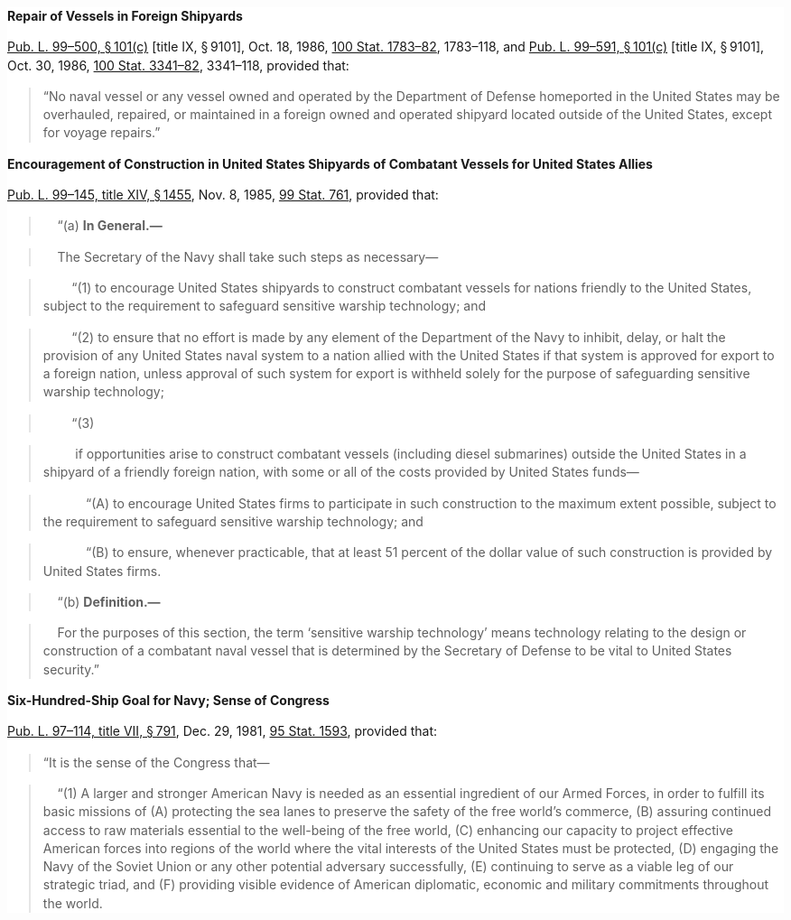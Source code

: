  __Repair of Vessels in Foreign Shipyards__ 

[Pub. L. 99–500, § 101(c)][/us/pl/99/500/s101/c] \[title IX, § 9101\], Oct. 18, 1986, [100 Stat. 1783–82][/us/stat/100/1783-82], 1783–118, and [Pub. L. 99–591, § 101(c)][/us/pl/99/591/s101/c] \[title IX, § 9101\], Oct. 30, 1986, [100 Stat. 3341–82][/us/stat/100/3341-82], 3341–118, provided that: 

> “No naval vessel or any vessel owned and operated by the Department of Defense homeported in the United States may be overhauled, repaired, or maintained in a foreign owned and operated shipyard located outside of the United States, except for voyage repairs.”

 __Encouragement of Construction in United States Shipyards of Combatant Vessels for United States Allies__ 

[Pub. L. 99–145, title XIV, § 1455][/us/pl/99/145/s1455], Nov. 8, 1985, [99 Stat. 761][/us/stat/99/761], provided that:

>     “(a) __In General.—__ 

>     The Secretary of the Navy shall take such steps as necessary—

>         “(1) to encourage United States shipyards to construct combatant vessels for nations friendly to the United States, subject to the requirement to safeguard sensitive warship technology; and

>         “(2) to ensure that no effort is made by any element of the Department of the Navy to inhibit, delay, or halt the provision of any United States naval system to a nation allied with the United States if that system is approved for export to a foreign nation, unless approval of such system for export is withheld solely for the purpose of safeguarding sensitive warship technology;

>         “(3)

>          if opportunities arise to construct combatant vessels (including diesel submarines) outside the United States in a shipyard of a friendly foreign nation, with some or all of the costs provided by United States funds—

>             “(A) to encourage United States firms to participate in such construction to the maximum extent possible, subject to the requirement to safeguard sensitive warship technology; and

>             “(B) to ensure, whenever practicable, that at least 51 percent of the dollar value of such construction is provided by United States firms.

>     “(b) __Definition.—__ 

>     For the purposes of this section, the term ‘sensitive warship technology’ means technology relating to the design or construction of a combatant naval vessel that is determined by the Secretary of Defense to be vital to United States security.”

 __Six-Hundred-Ship Goal for Navy; Sense of Congress__ 

[Pub. L. 97–114, title VII, § 791][/us/pl/97/114/s791], Dec. 29, 1981, [95 Stat. 1593][/us/stat/95/1593], provided that: 

> “It is the sense of the Congress that—

>     “(1) A larger and stronger American Navy is needed as an essential ingredient of our Armed Forces, in order to fulfill its basic missions of (A) protecting the sea lanes to preserve the safety of the free world’s commerce, (B) assuring continued access to raw materials essential to the well-being of the free world, (C) enhancing our capacity to project effective American forces into regions of the world where the vital interests of the United States must be protected, (D) engaging the Navy of the Soviet Union or any other potential adversary successfully, (E) continuing to serve as a viable leg of our strategic triad, and (F) providing visible evidence of American diplomatic, economic and military commitments throughout the world.


[/us/act/1956-08-10/ch1041]: https://publicdocs.github.io/go/links?ns=uslm&ref=%2Fus%2Fact%2F1956-08-10%2Fch1041
[/us/stat/70A/448]: https://publicdocs.github.io/go/links?ns=uslm&ref=%2Fus%2Fstat%2F70A%2F448
[/us/pl/112/81/s2828]: https://publicdocs.github.io/go/links?ns=uslm&ref=%2Fus%2Fpl%2F112%2F81%2Fs2828
[/us/stat/125/1694]: https://publicdocs.github.io/go/links?ns=uslm&ref=%2Fus%2Fstat%2F125%2F1694
[/us/usc/t10/s2925/a]: https://publicdocs.github.io/go/links?ns=uslm&ref=%2Fus%2Fusc%2Ft10%2Fs2925%2Fa
[/us/pl/111/84/s124/a]: https://publicdocs.github.io/go/links?ns=uslm&ref=%2Fus%2Fpl%2F111%2F84%2Fs124%2Fa
[/us/stat/123/2214]: https://publicdocs.github.io/go/links?ns=uslm&ref=%2Fus%2Fstat%2F123%2F2214
[/us/pl/111/84/s125]: https://publicdocs.github.io/go/links?ns=uslm&ref=%2Fus%2Fpl%2F111%2F84%2Fs125
[/us/stat/123/2214]: https://publicdocs.github.io/go/links?ns=uslm&ref=%2Fus%2Fstat%2F123%2F2214
[/us/usc/t31/s1105]: https://publicdocs.github.io/go/links?ns=uslm&ref=%2Fus%2Fusc%2Ft31%2Fs1105
[/us/usc/t31/s1105]: https://publicdocs.github.io/go/links?ns=uslm&ref=%2Fus%2Fusc%2Ft31%2Fs1105
[/us/pl/110/181/s124]: https://publicdocs.github.io/go/links?ns=uslm&ref=%2Fus%2Fpl%2F110%2F181%2Fs124
[/us/stat/122/28]: https://publicdocs.github.io/go/links?ns=uslm&ref=%2Fus%2Fstat%2F122%2F28
[/us/usc/t10/s231]: https://publicdocs.github.io/go/links?ns=uslm&ref=%2Fus%2Fusc%2Ft10%2Fs231
[/us/pl/110/181/s1012]: https://publicdocs.github.io/go/links?ns=uslm&ref=%2Fus%2Fpl%2F110%2F181%2Fs1012
[/us/stat/122/303]: https://publicdocs.github.io/go/links?ns=uslm&ref=%2Fus%2Fstat%2F122%2F303
[/us/pl/110/417]: https://publicdocs.github.io/go/links?ns=uslm&ref=%2Fus%2Fpl%2F110%2F417
[/us/stat/122/4586]: https://publicdocs.github.io/go/links?ns=uslm&ref=%2Fus%2Fstat%2F122%2F4586
[/us/pl/112/239/s1013]: https://publicdocs.github.io/go/links?ns=uslm&ref=%2Fus%2Fpl%2F112%2F239%2Fs1013
[/us/stat/126/1908]: https://publicdocs.github.io/go/links?ns=uslm&ref=%2Fus%2Fstat%2F126%2F1908
[/us/usc/t31/s1105/a]: https://publicdocs.github.io/go/links?ns=uslm&ref=%2Fus%2Fusc%2Ft31%2Fs1105%2Fa
[/us/pl/109/364/s128]: https://publicdocs.github.io/go/links?ns=uslm&ref=%2Fus%2Fpl%2F109%2F364%2Fs128
[/us/stat/120/2109]: https://publicdocs.github.io/go/links?ns=uslm&ref=%2Fus%2Fstat%2F120%2F2109
[/us/pl/108/136/s126]: https://publicdocs.github.io/go/links?ns=uslm&ref=%2Fus%2Fpl%2F108%2F136%2Fs126
[/us/stat/117/1410]: https://publicdocs.github.io/go/links?ns=uslm&ref=%2Fus%2Fstat%2F117%2F1410
[/us/pl/108/287/s8099]: https://publicdocs.github.io/go/links?ns=uslm&ref=%2Fus%2Fpl%2F108%2F287%2Fs8099
[/us/stat/118/994]: https://publicdocs.github.io/go/links?ns=uslm&ref=%2Fus%2Fstat%2F118%2F994
[/us/pl/108/375/s122]: https://publicdocs.github.io/go/links?ns=uslm&ref=%2Fus%2Fpl%2F108%2F375%2Fs122
[/us/stat/118/1828]: https://publicdocs.github.io/go/links?ns=uslm&ref=%2Fus%2Fstat%2F118%2F1828
[/us/pl/105/262/s8124]: https://publicdocs.github.io/go/links?ns=uslm&ref=%2Fus%2Fpl%2F105%2F262%2Fs8124
[/us/stat/112/2333]: https://publicdocs.github.io/go/links?ns=uslm&ref=%2Fus%2Fstat%2F112%2F2333
[/us/pl/105/262]: https://publicdocs.github.io/go/links?ns=uslm&ref=%2Fus%2Fpl%2F105%2F262
[/us/stat/112/2282]: https://publicdocs.github.io/go/links?ns=uslm&ref=%2Fus%2Fstat%2F112%2F2282
[/us/pl/102/484/s375]: https://publicdocs.github.io/go/links?ns=uslm&ref=%2Fus%2Fpl%2F102%2F484%2Fs375
[/us/stat/106/2385]: https://publicdocs.github.io/go/links?ns=uslm&ref=%2Fus%2Fstat%2F106%2F2385
[/us/pl/102/484/s1031]: https://publicdocs.github.io/go/links?ns=uslm&ref=%2Fus%2Fpl%2F102%2F484%2Fs1031
[/us/stat/106/2489]: https://publicdocs.github.io/go/links?ns=uslm&ref=%2Fus%2Fstat%2F106%2F2489
[/us/pl/101/510]: https://publicdocs.github.io/go/links?ns=uslm&ref=%2Fus%2Fpl%2F101%2F510
[/us/stat/104/1683]: https://publicdocs.github.io/go/links?ns=uslm&ref=%2Fus%2Fstat%2F104%2F1683
[/us/usc/t19/s1431]: https://publicdocs.github.io/go/links?ns=uslm&ref=%2Fus%2Fusc%2Ft19%2Fs1431
[/us/pl/102/484/s1021]: https://publicdocs.github.io/go/links?ns=uslm&ref=%2Fus%2Fpl%2F102%2F484%2Fs1021
[/us/stat/106/2485]: https://publicdocs.github.io/go/links?ns=uslm&ref=%2Fus%2Fstat%2F106%2F2485
[/us/pl/101/510/s1424]: https://publicdocs.github.io/go/links?ns=uslm&ref=%2Fus%2Fpl%2F101%2F510%2Fs1424
[/us/stat/104/1683]: https://publicdocs.github.io/go/links?ns=uslm&ref=%2Fus%2Fstat%2F104%2F1683
[/us/pl/102/190/s1015]: https://publicdocs.github.io/go/links?ns=uslm&ref=%2Fus%2Fpl%2F102%2F190%2Fs1015
[/us/stat/105/1458]: https://publicdocs.github.io/go/links?ns=uslm&ref=%2Fus%2Fstat%2F105%2F1458
[/us/pl/102/484/s1022]: https://publicdocs.github.io/go/links?ns=uslm&ref=%2Fus%2Fpl%2F102%2F484%2Fs1022
[/us/stat/106/2485]: https://publicdocs.github.io/go/links?ns=uslm&ref=%2Fus%2Fstat%2F106%2F2485
[/us/pl/103/337/s125]: https://publicdocs.github.io/go/links?ns=uslm&ref=%2Fus%2Fpl%2F103%2F337%2Fs125
[/us/stat/108/2683]: https://publicdocs.github.io/go/links?ns=uslm&ref=%2Fus%2Fstat%2F108%2F2683
[/us/usc/t46/s50501]: https://publicdocs.github.io/go/links?ns=uslm&ref=%2Fus%2Fusc%2Ft46%2Fs50501
[/us/pl/101/189/s1613]: https://publicdocs.github.io/go/links?ns=uslm&ref=%2Fus%2Fpl%2F101%2F189%2Fs1613
[/us/stat/103/1601]: https://publicdocs.github.io/go/links?ns=uslm&ref=%2Fus%2Fstat%2F103%2F1601
[/us/pl/101/189/s1614/a]: https://publicdocs.github.io/go/links?ns=uslm&ref=%2Fus%2Fpl%2F101%2F189%2Fs1614%2Fa
[/us/stat/103/1601]: https://publicdocs.github.io/go/links?ns=uslm&ref=%2Fus%2Fstat%2F103%2F1601
[/us/pl/100/456/s1226]: https://publicdocs.github.io/go/links?ns=uslm&ref=%2Fus%2Fpl%2F100%2F456%2Fs1226
[/us/stat/102/2055]: https://publicdocs.github.io/go/links?ns=uslm&ref=%2Fus%2Fstat%2F102%2F2055
[/us/pl/101/189/s1614/c]: https://publicdocs.github.io/go/links?ns=uslm&ref=%2Fus%2Fpl%2F101%2F189%2Fs1614%2Fc
[/us/stat/103/1601]: https://publicdocs.github.io/go/links?ns=uslm&ref=%2Fus%2Fstat%2F103%2F1601
[/us/pl/100/456/s1227]: https://publicdocs.github.io/go/links?ns=uslm&ref=%2Fus%2Fpl%2F100%2F456%2Fs1227
[/us/stat/102/2055]: https://publicdocs.github.io/go/links?ns=uslm&ref=%2Fus%2Fstat%2F102%2F2055
[/us/pl/99/500/s101/c]: https://publicdocs.github.io/go/links?ns=uslm&ref=%2Fus%2Fpl%2F99%2F500%2Fs101%2Fc
[/us/stat/100/1783-82]: https://publicdocs.github.io/go/links?ns=uslm&ref=%2Fus%2Fstat%2F100%2F1783-82
[/us/pl/99/591/s101/c]: https://publicdocs.github.io/go/links?ns=uslm&ref=%2Fus%2Fpl%2F99%2F591%2Fs101%2Fc
[/us/stat/100/3341-82]: https://publicdocs.github.io/go/links?ns=uslm&ref=%2Fus%2Fstat%2F100%2F3341-82
[/us/pl/99/145/s1455]: https://publicdocs.github.io/go/links?ns=uslm&ref=%2Fus%2Fpl%2F99%2F145%2Fs1455
[/us/stat/99/761]: https://publicdocs.github.io/go/links?ns=uslm&ref=%2Fus%2Fstat%2F99%2F761
[/us/pl/97/114/s791]: https://publicdocs.github.io/go/links?ns=uslm&ref=%2Fus%2Fpl%2F97%2F114%2Fs791
[/us/stat/95/1593]: https://publicdocs.github.io/go/links?ns=uslm&ref=%2Fus%2Fstat%2F95%2F1593
[/us/pl/94/106/s808]: https://publicdocs.github.io/go/links?ns=uslm&ref=%2Fus%2Fpl%2F94%2F106%2Fs808
[/us/pl/95/485/s810/a]: https://publicdocs.github.io/go/links?ns=uslm&ref=%2Fus%2Fpl%2F95%2F485%2Fs810%2Fa
[/us/stat/92/1623]: https://publicdocs.github.io/go/links?ns=uslm&ref=%2Fus%2Fstat%2F92%2F1623
[/us/usc/t10/s7310]: https://publicdocs.github.io/go/links?ns=uslm&ref=%2Fus%2Fusc%2Ft10%2Fs7310
[/us/pl/97/295]: https://publicdocs.github.io/go/links?ns=uslm&ref=%2Fus%2Fpl%2F97%2F295
[/us/stat/96/1298]: https://publicdocs.github.io/go/links?ns=uslm&ref=%2Fus%2Fstat%2F96%2F1298
[/us/pl/95/485/s811]: https://publicdocs.github.io/go/links?ns=uslm&ref=%2Fus%2Fpl%2F95%2F485%2Fs811
[/us/stat/92/1624]: https://publicdocs.github.io/go/links?ns=uslm&ref=%2Fus%2Fstat%2F92%2F1624
[/us/pl/94/106/s808]: https://publicdocs.github.io/go/links?ns=uslm&ref=%2Fus%2Fpl%2F94%2F106%2Fs808
[/us/stat/89/539]: https://publicdocs.github.io/go/links?ns=uslm&ref=%2Fus%2Fstat%2F89%2F539
[/us/pl/101/510/s1322/g]: https://publicdocs.github.io/go/links?ns=uslm&ref=%2Fus%2Fpl%2F101%2F510%2Fs1322%2Fg
[/us/stat/104/1672]: https://publicdocs.github.io/go/links?ns=uslm&ref=%2Fus%2Fstat%2F104%2F1672
[/us/pl/93/365]: https://publicdocs.github.io/go/links?ns=uslm&ref=%2Fus%2Fpl%2F93%2F365
[/us/stat/88/408]: https://publicdocs.github.io/go/links?ns=uslm&ref=%2Fus%2Fstat%2F88%2F408
[/us/pl/95/485/s810/c]: https://publicdocs.github.io/go/links?ns=uslm&ref=%2Fus%2Fpl%2F95%2F485%2Fs810%2Fc
[/us/stat/92/1623]: https://publicdocs.github.io/go/links?ns=uslm&ref=%2Fus%2Fstat%2F92%2F1623
[/us/pl/89/37/s301]: https://publicdocs.github.io/go/links?ns=uslm&ref=%2Fus%2Fpl%2F89%2F37%2Fs301
[/us/stat/79/128]: https://publicdocs.github.io/go/links?ns=uslm&ref=%2Fus%2Fstat%2F79%2F128
[/us/pl/89/37/s302]: https://publicdocs.github.io/go/links?ns=uslm&ref=%2Fus%2Fpl%2F89%2F37%2Fs302
[/us/stat/79/128]: https://publicdocs.github.io/go/links?ns=uslm&ref=%2Fus%2Fstat%2F79%2F128
[/us/stat/48/503]: https://publicdocs.github.io/go/links?ns=uslm&ref=%2Fus%2Fstat%2F48%2F503
[/us/usc/t10/s7299a/a]: https://publicdocs.github.io/go/links?ns=uslm&ref=%2Fus%2Fusc%2Ft10%2Fs7299a%2Fa
[/us/pl/97/295]: https://publicdocs.github.io/go/links?ns=uslm&ref=%2Fus%2Fpl%2F97%2F295
[/us/stat/96/1298]: https://publicdocs.github.io/go/links?ns=uslm&ref=%2Fus%2Fstat%2F96%2F1298
[/us/pl/89/37/s303]: https://publicdocs.github.io/go/links?ns=uslm&ref=%2Fus%2Fpl%2F89%2F37%2Fs303
[/us/stat/79/128]: https://publicdocs.github.io/go/links?ns=uslm&ref=%2Fus%2Fstat%2F79%2F128
[/us/usc/t10/s7299a/b]: https://publicdocs.github.io/go/links?ns=uslm&ref=%2Fus%2Fusc%2Ft10%2Fs7299a%2Fb
[/us/pl/97/295]: https://publicdocs.github.io/go/links?ns=uslm&ref=%2Fus%2Fpl%2F97%2F295
[/us/stat/96/1298]: https://publicdocs.github.io/go/links?ns=uslm&ref=%2Fus%2Fstat%2F96%2F1298